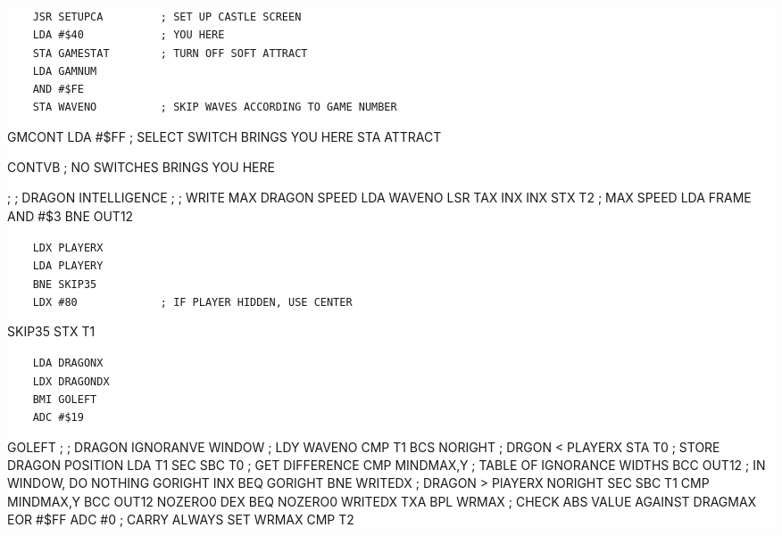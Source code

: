 		JSR	SETUPCA			; SET UP CASTLE SCREEN
		LDA	#$40			; YOU HERE
		STA	GAMESTAT		; TURN OFF SOFT ATTRACT
		LDA	GAMNUM
		AND	#$FE
		STA	WAVENO			; SKIP WAVES ACCORDING TO GAME NUMBER
GMCONT
		LDA	#$FF			; SELECT SWITCH BRINGS YOU HERE
		STA	ATTRACT

CONTVB						; NO SWITCHES BRINGS YOU HERE

;
; DRAGON INTELLIGENCE
;
; WRITE MAX DRAGON SPEED
		LDA WAVENO
		LSR
		TAX
		INX
		INX
		STX	T2				; MAX SPEED
		LDA	FRAME
		AND	#$3
		BNE	OUT12

		LDX	PLAYERX
		LDA	PLAYERY
		BNE	SKIP35
		LDX	#80				; IF PLAYER HIDDEN, USE CENTER
SKIP35	STX	T1

		LDA	DRAGONX
		LDX	DRAGONDX
		BMI	GOLEFT
		ADC	#$19
GOLEFT
;
; DRAGON IGNORANVE WINDOW
;
		LDY	WAVENO
		CMP	T1
		BCS	NORIGHT
; DRGON < PLAYERX
		STA	T0				; STORE DRAGON POSITION
		LDA	T1
		SEC
		SBC	T0				; GET DIFFERENCE
		CMP	MINDMAX,Y		; TABLE OF IGNORANCE WIDTHS
		BCC OUT12			; IN WINDOW, DO NOTHING
GORIGHT	INX
		BEQ	GORIGHT
		BNE	WRITEDX
; DRAGON > PlAYERX
NORIGHT	SEC
		SBC	T1
		CMP	MINDMAX,Y
		BCC	OUT12
NOZERO0	DEX
		BEQ	NOZERO0
WRITEDX	TXA
		BPL	WRMAX			; CHECK ABS VALUE AGAINST DRAGMAX
		EOR	#$FF
		ADC	#0				; CARRY ALWAYS SET
WRMAX	CMP	T2